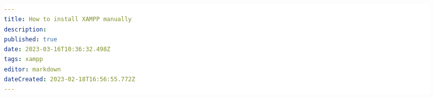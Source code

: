 ```yaml
---
title: How to install XAMPP manually
description: 
published: true
date: 2023-03-16T10:36:32.498Z
tags: xampp
editor: markdown
dateCreated: 2023-02-18T16:56:55.772Z
---
```

